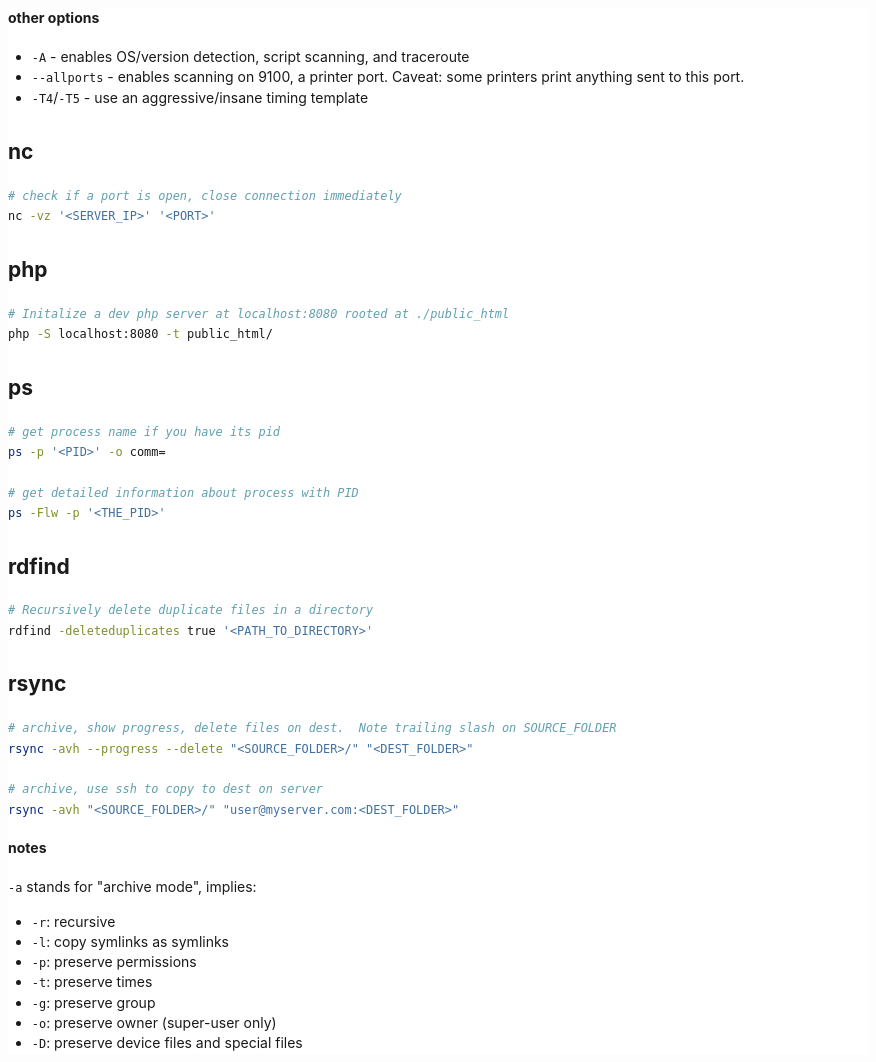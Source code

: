 #### other options
* `-A` - enables OS/version detection, script scanning, and traceroute
* `--allports` - enables scanning on 9100, a printer port.  Caveat: some printers print anything sent to this port.
* `-T4`/`-T5` - use an aggressive/insane timing template


## nc
```bash
# check if a port is open, close connection immediately
nc -vz '<SERVER_IP>' '<PORT>'
```

## php
```bash
# Initalize a dev php server at localhost:8080 rooted at ./public_html
php -S localhost:8080 -t public_html/
```

## ps
```bash
# get process name if you have its pid
ps -p '<PID>' -o comm=

# get detailed information about process with PID
ps -Flw -p '<THE_PID>'
```

## rdfind
```bash
# Recursively delete duplicate files in a directory
rdfind -deleteduplicates true '<PATH_TO_DIRECTORY>'
```

## rsync
```bash
# archive, show progress, delete files on dest.  Note trailing slash on SOURCE_FOLDER
rsync -avh --progress --delete "<SOURCE_FOLDER>/" "<DEST_FOLDER>"

# archive, use ssh to copy to dest on server
rsync -avh "<SOURCE_FOLDER>/" "user@myserver.com:<DEST_FOLDER>"
```

#### notes
`-a` stands for "archive mode", implies:
* `-r`: recursive
* `-l`: copy symlinks as symlinks
* `-p`: preserve permissions
* `-t`: preserve times
* `-g`: preserve group
* `-o`: preserve owner (super-user only)
* `-D`: preserve device files and special files
